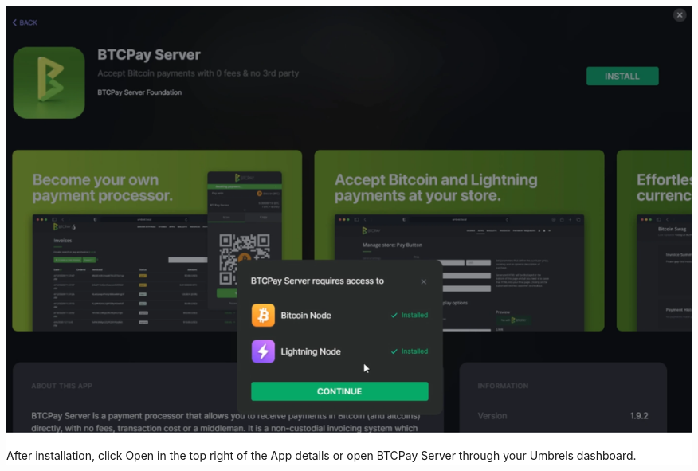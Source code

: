 ![image](assets/en/126.webp)

After installation, click Open in the top right of the App details or open BTCPay Server through your Umbrels dashboard.
